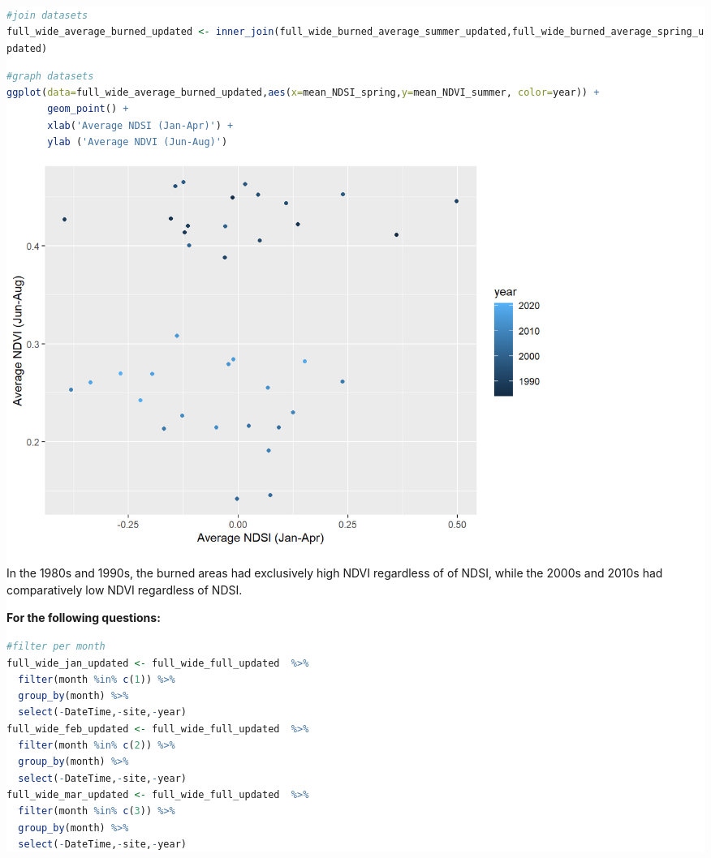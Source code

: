 ```r
#join datasets
full_wide_average_burned_updated <- inner_join(full_wide_burned_average_summer_updated,full_wide_burned_average_spring_updated)
```

```r
#graph datasets
ggplot(data=full_wide_average_burned_updated,aes(x=mean_NDSI_spring,y=mean_NDVI_summer, color=year)) +
       geom_point() +
       xlab('Average NDSI (Jan-Apr)') +
       ylab ('Average NDVI (Jun-Aug)')
```

<img src="02-Fire-Wrangle_files/figure-html/unnamed-chunk-16-1.png" width="672" />

In the 1980s and 1990s, the burned areas had exclusively high NDVI regardless of of NDSI, while the 2000s and 2010s had comparatively low NDVI regardless of NDSI.

**For the following questions:**

```r
#filter per month
full_wide_jan_updated <- full_wide_full_updated  %>%
  filter(month %in% c(1)) %>%
  group_by(month) %>%
  select(-DateTime,-site,-year)
full_wide_feb_updated <- full_wide_full_updated  %>%
  filter(month %in% c(2)) %>%
  group_by(month) %>%
  select(-DateTime,-site,-year)
full_wide_mar_updated <- full_wide_full_updated  %>%
  filter(month %in% c(3)) %>%
  group_by(month) %>%
  select(-DateTime,-site,-year)
```